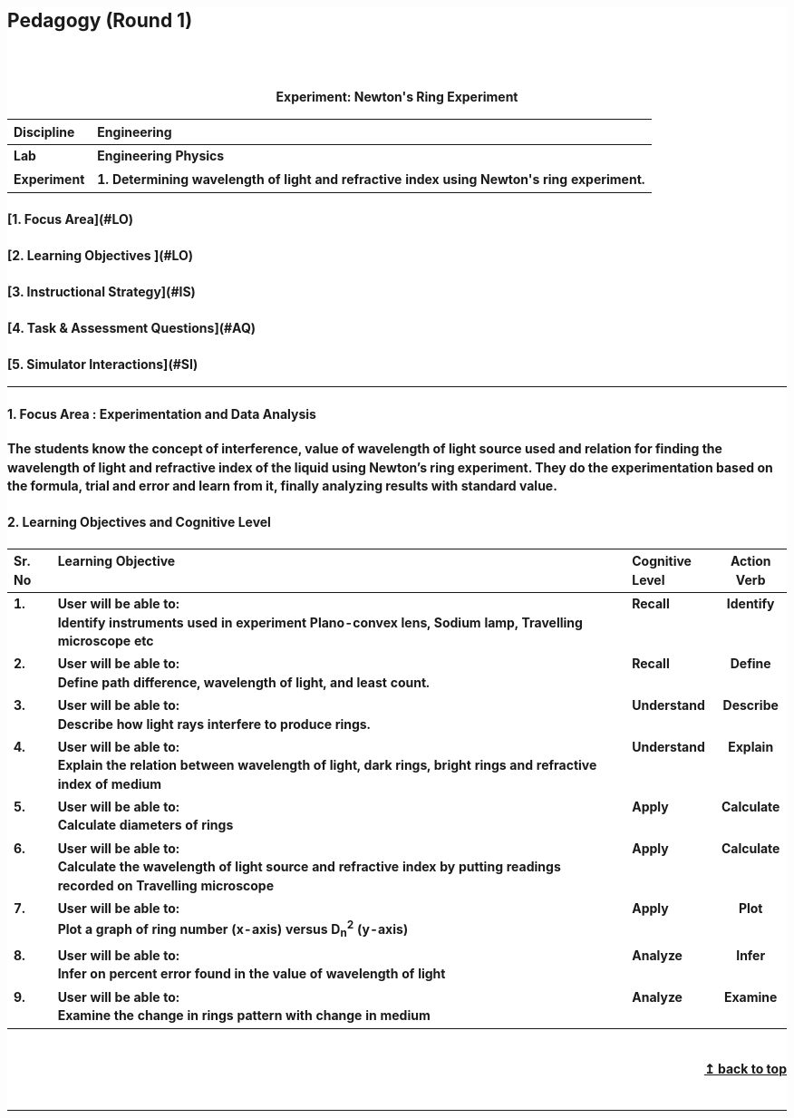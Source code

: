 ## Pedagogy (Round 1)
<p align="center">
<br>
<br>
<b> Experiment: Newton's Ring Experiment  <a name="top"></a> <br>
</p>

<b>Discipline | <b>Engineering
:--|:--|
<b> Lab | <b> Engineering Physics
<b> Experiment|     <b> 1. Determining wavelength of light and refractive index using Newton's ring experiment.


<h4> [1. Focus Area](#LO)
<h4> [2. Learning Objectives ](#LO)
<h4> [3. Instructional Strategy](#IS)
<h4> [4. Task & Assessment Questions](#AQ)
<h4> [5. Simulator Interactions](#SI)
<hr>

<a name="LO"></a>
#### 1. Focus Area : Experimentation and Data Analysis
The students know the concept of interference, value of wavelength of light source used and relation for finding the wavelength of light and refractive index of the liquid using Newton’s ring experiment. They do the experimentation based on the formula, trial and error and learn from it, finally analyzing results with standard value.
#### 2. Learning Objectives and Cognitive Level


Sr. No |	Learning Objective	| Cognitive Level | Action Verb
:--|:--|:--|:-:
1.| User will be able to: <br>Identify instruments used in experiment Plano-convex lens, Sodium lamp, Travelling microscope etc<br> | Recall | Identify
2.| User will be able to: <br>Define path difference, wavelength of light, and least count.<br> | Recall | Define
3.| User will be able to: <br>Describe how light rays interfere to produce rings.  | Understand | Describe
4.| User will be able to: <br>Explain the relation between wavelength of light, dark rings, bright rings and refractive index of medium | Understand | Explain
5.| User will be able to: <br>Calculate diameters of rings | Apply | Calculate
6.| User will be able to: <br>Calculate the wavelength of light source and refractive index by putting readings recorded on Travelling microscope  | Apply | Calculate
7.| User will be able to: <br>Plot a graph of ring number (x-axis) versus D<sub>n</sub><sup>2</sup> (y-axis) | Apply | Plot 
8.| User will be able to: <br>Infer on percent error found in the value of wavelength of light  | Analyze | Infer
9.| User will be able to: <br>Examine the change in rings pattern with change in medium | Analyze | Examine


<br/>
<div align="right">
    <b><a href="#top">↥ back to top</a></b>
</div>
<br/>
<hr>

